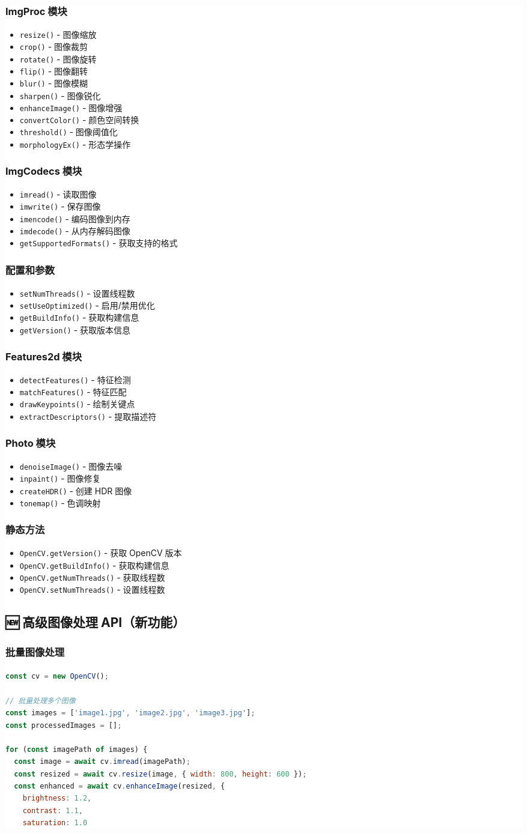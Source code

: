 ### ImgProc 模块
- `resize()` - 图像缩放
- `crop()` - 图像裁剪
- `rotate()` - 图像旋转
- `flip()` - 图像翻转
- `blur()` - 图像模糊
- `sharpen()` - 图像锐化
- `enhanceImage()` - 图像增强
- `convertColor()` - 颜色空间转换
- `threshold()` - 图像阈值化
- `morphologyEx()` - 形态学操作

### ImgCodecs 模块
- `imread()` - 读取图像
- `imwrite()` - 保存图像
- `imencode()` - 编码图像到内存
- `imdecode()` - 从内存解码图像
- `getSupportedFormats()` - 获取支持的格式

### 配置和参数
- `setNumThreads()` - 设置线程数
- `setUseOptimized()` - 启用/禁用优化
- `getBuildInfo()` - 获取构建信息
- `getVersion()` - 获取版本信息

### Features2d 模块
- `detectFeatures()` - 特征检测
- `matchFeatures()` - 特征匹配
- `drawKeypoints()` - 绘制关键点
- `extractDescriptors()` - 提取描述符

### Photo 模块
- `denoiseImage()` - 图像去噪
- `inpaint()` - 图像修复
- `createHDR()` - 创建 HDR 图像
- `tonemap()` - 色调映射

### 静态方法
- `OpenCV.getVersion()` - 获取 OpenCV 版本
- `OpenCV.getBuildInfo()` - 获取构建信息
- `OpenCV.getNumThreads()` - 获取线程数
- `OpenCV.setNumThreads()` - 设置线程数

## 🆕 高级图像处理 API（新功能）

### 批量图像处理

```javascript
const cv = new OpenCV();

// 批量处理多个图像
const images = ['image1.jpg', 'image2.jpg', 'image3.jpg'];
const processedImages = [];

for (const imagePath of images) {
  const image = await cv.imread(imagePath);
  const resized = await cv.resize(image, { width: 800, height: 600 });
  const enhanced = await cv.enhanceImage(resized, {
    brightness: 1.2,
    contrast: 1.1,
    saturation: 1.0
```